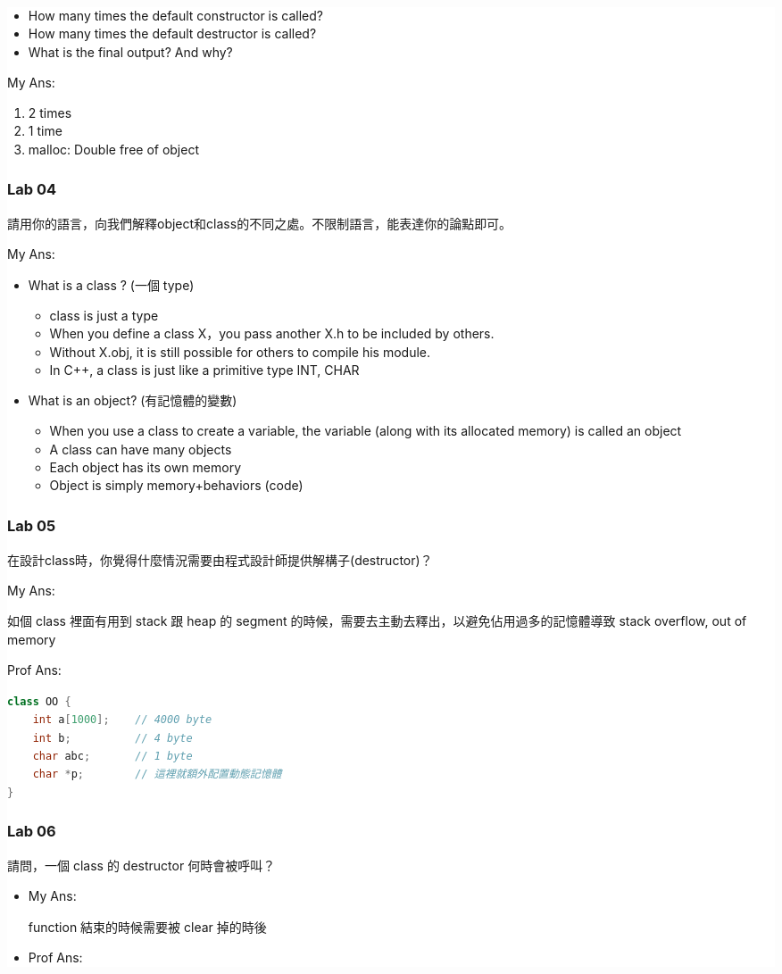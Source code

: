 
- How many times the default constructor is called? 
- How many times the default destructor is called?
- What is the final output? And why?


My Ans:
1. 2 times 
2. 1 time 
3. malloc: Double free of object

### Lab 04

請用你的語言，向我們解釋object和class的不同之處。不限制語言，能表達你的論點即可。

My Ans:
- What is a class ? (一個 type)
  - class is just a type
  - When you define a class X，you pass another X.h to be included by others.
  - Without X.obj, it is still possible for others to compile his module.
  - In C++, a class is just like a primitive type INT, CHAR

- What is an object? (有記憶體的變數)
  - When you use a class to create a variable, the variable (along with its allocated memory) is called an object
  - A class can have many objects
  - Each object has its own memory
  - Object is simply memory+behaviors (code)


### Lab 05

在設計class時，你覺得什麼情況需要由程式設計師提供解構子(destructor)？

My Ans:

如個 class 裡面有用到 stack 跟 heap 的 segment 的時候，需要去主動去釋出，以避免佔用過多的記憶體導致 stack overflow, out of memory

Prof Ans:

```cpp
class OO {
    int a[1000];    // 4000 byte
    int b;          // 4 byte
    char abc;       // 1 byte
    char *p;        // 這裡就額外配置動態記憶體
}
```

### Lab 06

請問，一個 class 的 destructor 何時會被呼叫？

- My Ans:

    function 結束的時候需要被 clear 掉的時後

- Prof Ans:


[^1]: [Effective C++ 讀書筆記15: 讓 operator=返回*this 的引用](https://kknews.cc/code/a2gyp8x.html)